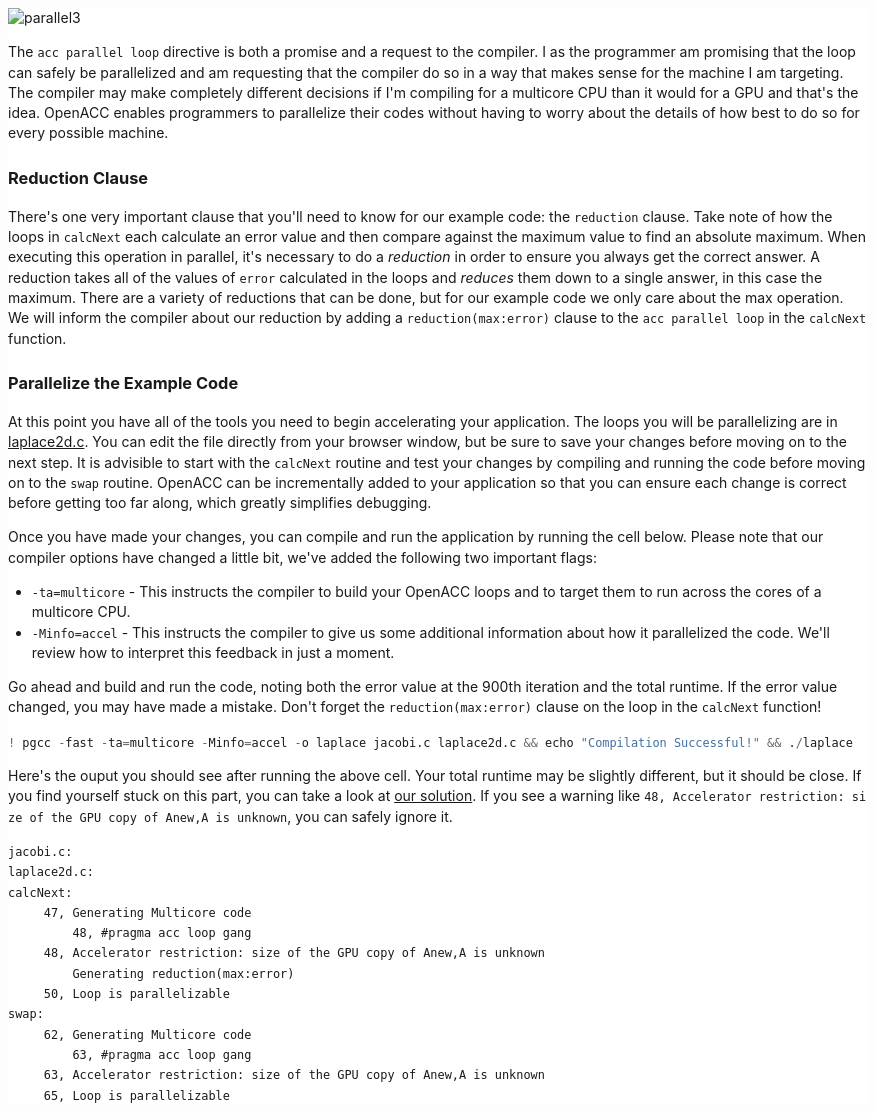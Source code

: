![parallel3](../files/images/parallel3.png)

The `acc parallel loop` directive is both a promise and a request to the compiler. I as the programmer am promising that the loop can safely be parallelized and am requesting that the compiler do so in a way that makes sense for the machine I am targeting. The compiler may make completely different decisions if I'm compiling for a multicore CPU than it would for a GPU and that's the idea. OpenACC enables programmers to parallelize their codes without having to worry about the details of how best to do so for every possible machine. 

### Reduction Clause

There's one very important clause that you'll need to know for our example code: the `reduction` clause. Take note of how the loops in `calcNext` each calculate an error value and then compare against the maximum value to find an absolute maximum. When executing this operation in parallel, it's necessary to do a *reduction* in order to ensure you always get the correct answer. A reduction takes all of the values of `error` calculated in the loops and *reduces* them down to a single answer, in this case the maximum. There are a variety of reductions that can be done, but for our example code we only care about the max operation. We will inform the compiler about our reduction by adding a `reduction(max:error)` clause to the `acc parallel loop` in the `calcNext` function.

### Parallelize the Example Code

At this point you have all of the tools you need to begin accelerating your application. The loops you will be parallelizing are in [laplace2d.c](/edit/labs/lab1/English/C/laplace2d.c). You can edit the file directly from your browser window, but be sure to save your changes before moving on to the next step. It is advisible to start with the `calcNext` routine and test your changes by compiling and running the code before moving on to the `swap` routine. OpenACC can be incrementally added to your application so that you can ensure each change is correct before getting too far along, which greatly simplifies debugging.

Once you have made your changes, you can compile and run the application by running the cell below. Please note that our compiler options have changed a little bit, we've added the following two important flags:

* `-ta=multicore` - This instructs the compiler to build your OpenACC loops and to target them to run across the cores of a multicore CPU. 
* `-Minfo=accel` - This instructs the compiler to give us some additional information about how it parallelized the code. We'll review how to interpret this feedback in just a moment.

Go ahead and build and run the code, noting both the error value at the 900th iteration and the total runtime. If the error value changed, you may have made a mistake. Don't forget the `reduction(max:error)` clause on the loop in the `calcNext` function!


```python
! pgcc -fast -ta=multicore -Minfo=accel -o laplace jacobi.c laplace2d.c && echo "Compilation Successful!" && ./laplace
```

Here's the ouput you should see after running the above cell. Your total runtime may be slightly different, but it should be close. If you find yourself stuck on this part, you can take a look at [our solution](/edit/lab1/English/C/solutions/laplace2d.parallel.c). If you see a warning like `48, Accelerator restriction: size of the GPU copy of Anew,A is unknown`, you can safely ignore it.

```
jacobi.c:
laplace2d.c:
calcNext:
     47, Generating Multicore code
         48, #pragma acc loop gang
     48, Accelerator restriction: size of the GPU copy of Anew,A is unknown
         Generating reduction(max:error)
     50, Loop is parallelizable
swap:
     62, Generating Multicore code
         63, #pragma acc loop gang
     63, Accelerator restriction: size of the GPU copy of Anew,A is unknown
     65, Loop is parallelizable
```